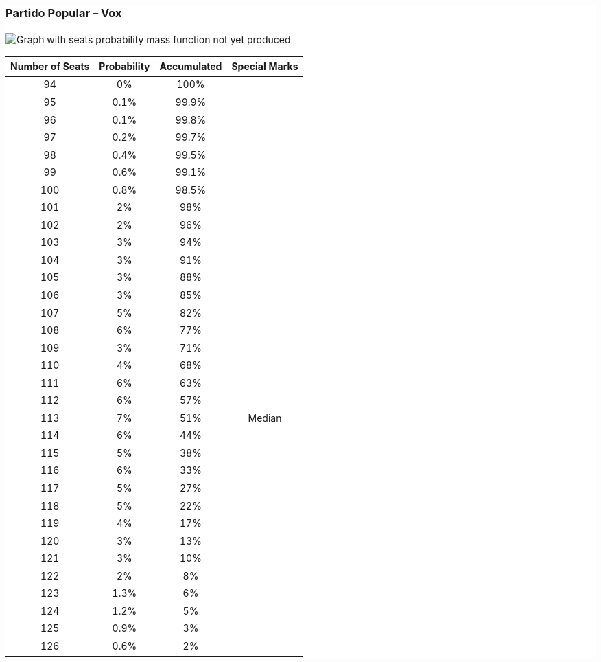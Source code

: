 ### Partido Popular – Vox

![Graph with seats probability mass function not yet produced](2019-02-21-Invymark-coalitions-seats-pmf-pp–vox.png "Seats Probability Mass Function")

| Number of Seats | Probability | Accumulated | Special Marks |
|:---------------:|:-----------:|:-----------:|:-------------:|
| 94 | 0% | 100% |  |
| 95 | 0.1% | 99.9% |  |
| 96 | 0.1% | 99.8% |  |
| 97 | 0.2% | 99.7% |  |
| 98 | 0.4% | 99.5% |  |
| 99 | 0.6% | 99.1% |  |
| 100 | 0.8% | 98.5% |  |
| 101 | 2% | 98% |  |
| 102 | 2% | 96% |  |
| 103 | 3% | 94% |  |
| 104 | 3% | 91% |  |
| 105 | 3% | 88% |  |
| 106 | 3% | 85% |  |
| 107 | 5% | 82% |  |
| 108 | 6% | 77% |  |
| 109 | 3% | 71% |  |
| 110 | 4% | 68% |  |
| 111 | 6% | 63% |  |
| 112 | 6% | 57% |  |
| 113 | 7% | 51% | Median |
| 114 | 6% | 44% |  |
| 115 | 5% | 38% |  |
| 116 | 6% | 33% |  |
| 117 | 5% | 27% |  |
| 118 | 5% | 22% |  |
| 119 | 4% | 17% |  |
| 120 | 3% | 13% |  |
| 121 | 3% | 10% |  |
| 122 | 2% | 8% |  |
| 123 | 1.3% | 6% |  |
| 124 | 1.2% | 5% |  |
| 125 | 0.9% | 3% |  |
| 126 | 0.6% | 2% |  |